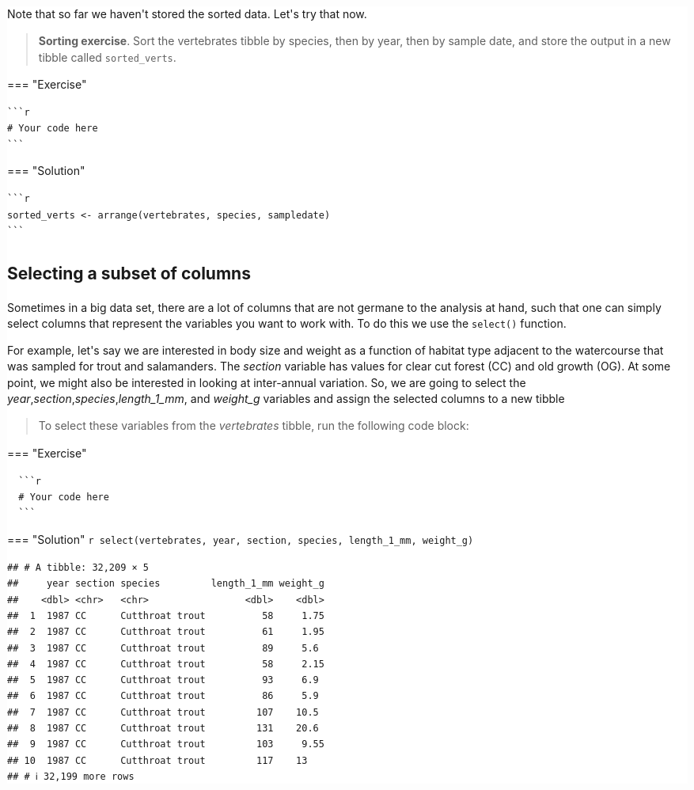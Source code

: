 Note that so far we haven't stored the sorted data. Let's try that now.

> **Sorting exercise**. Sort the vertebrates tibble by species, then by year, then by sample date, and store the output in a new tibble called `sorted_verts`.

=== "Exercise"

    ```r
    # Your code here
    ```

=== "Solution"

    ```r
    sorted_verts <- arrange(vertebrates, species, sampledate)
    ```


## Selecting a subset of columns

Sometimes in a big data set, there are a lot of columns that are not germane to the analysis at hand, such that one can simply select columns that represent the variables you want to work with. To do this we use the ```select()``` function. 

For example, let's say we are interested in body size and weight as a function of habitat type adjacent to the watercourse that was sampled for trout and salamanders. The *section* variable has values for clear cut forest (CC) and old growth (OG). At some point, we might also be interested in looking at inter-annual variation. So, we are going to select the *year*,*section*,*species*,*length_1_mm*, and *weight_g* variables and assign the selected columns to a new tibble

> To select these variables from the *vertebrates* tibble, run the following code block:

=== "Exercise"
  
      ```r
      # Your code here
      ```
=== "Solution"
      ```r
      select(vertebrates, year, section, species, length_1_mm, weight_g)
      ```

```
## # A tibble: 32,209 × 5
##     year section species         length_1_mm weight_g
##    <dbl> <chr>   <chr>                 <dbl>    <dbl>
##  1  1987 CC      Cutthroat trout          58     1.75
##  2  1987 CC      Cutthroat trout          61     1.95
##  3  1987 CC      Cutthroat trout          89     5.6 
##  4  1987 CC      Cutthroat trout          58     2.15
##  5  1987 CC      Cutthroat trout          93     6.9 
##  6  1987 CC      Cutthroat trout          86     5.9 
##  7  1987 CC      Cutthroat trout         107    10.5 
##  8  1987 CC      Cutthroat trout         131    20.6 
##  9  1987 CC      Cutthroat trout         103     9.55
## 10  1987 CC      Cutthroat trout         117    13   
## # ℹ 32,199 more rows
```
